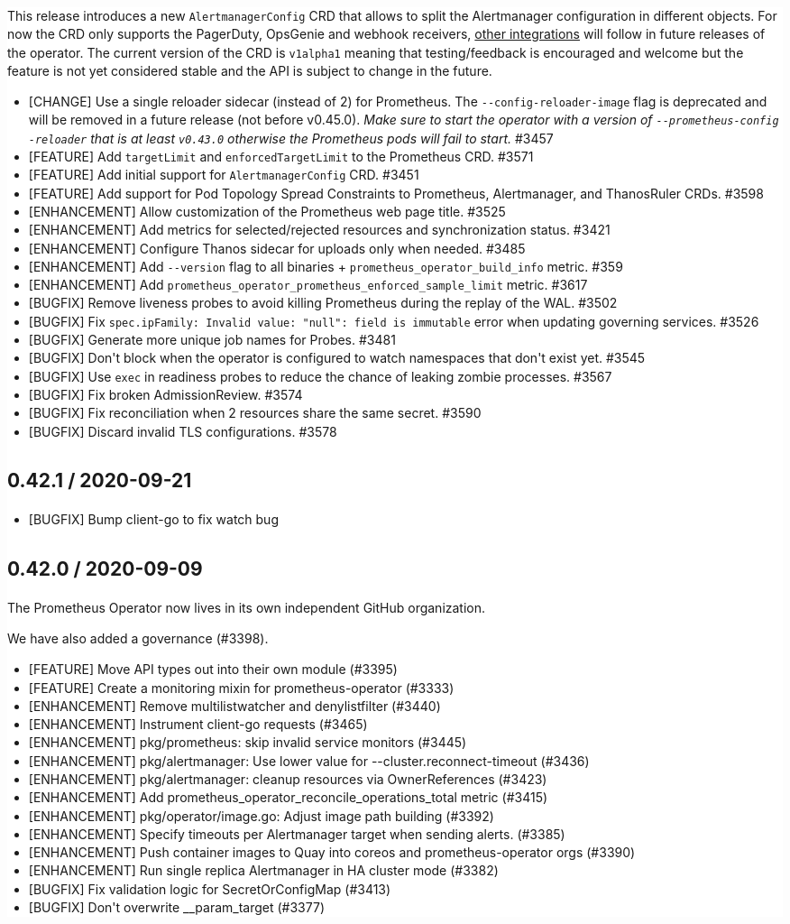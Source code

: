 This release introduces a new `AlertmanagerConfig` CRD that allows to split the
Alertmanager configuration in different objects. For now the CRD only supports
the PagerDuty, OpsGenie and webhook receivers, [other
integrations](https://github.com/prometheus-operator/prometheus-operator/issues?q=is%3Aissue+is%3Aopen+%22receiver+type%22)
will follow in future releases of the operator. The current version of the CRD
is `v1alpha1` meaning that testing/feedback is encouraged and welcome but the
feature is not yet considered stable and the API is subject to change in the
future.

* [CHANGE] Use a single reloader sidecar (instead of 2) for Prometheus. The `--config-reloader-image` flag is deprecated and will be removed in a future release (not before v0.45.0). *Make sure to start the operator with a version of `--prometheus-config-reloader` that is at least `v0.43.0` otherwise the Prometheus pods will fail to start.* #3457
* [FEATURE] Add `targetLimit` and `enforcedTargetLimit` to the Prometheus CRD. #3571
* [FEATURE] Add initial support for `AlertmanagerConfig` CRD. #3451
* [FEATURE] Add support for Pod Topology Spread Constraints to Prometheus, Alertmanager, and ThanosRuler CRDs. #3598
* [ENHANCEMENT] Allow customization of the Prometheus web page title. #3525
* [ENHANCEMENT] Add metrics for selected/rejected resources and synchronization status. #3421
* [ENHANCEMENT] Configure Thanos sidecar for uploads only when needed. #3485
* [ENHANCEMENT] Add `--version` flag to all binaries + `prometheus_operator_build_info` metric. #359
* [ENHANCEMENT] Add `prometheus_operator_prometheus_enforced_sample_limit` metric. #3617
* [BUGFIX] Remove liveness probes to avoid killing Prometheus during the replay of the WAL. #3502
* [BUGFIX] Fix `spec.ipFamily: Invalid value: "null": field is immutable` error when updating governing services. #3526
* [BUGFIX] Generate more unique job names for Probes. #3481
* [BUGFIX] Don't block when the operator is configured to watch namespaces that don't exist yet. #3545
* [BUGFIX] Use `exec` in readiness probes to reduce the chance of leaking zombie processes. #3567
* [BUGFIX] Fix broken AdmissionReview. #3574
* [BUGFIX] Fix reconciliation when 2 resources share the same secret. #3590
* [BUGFIX] Discard invalid TLS configurations. #3578

## 0.42.1 / 2020-09-21

* [BUGFIX] Bump client-go to fix watch bug

## 0.42.0 / 2020-09-09

The Prometheus Operator now lives in its own independent GitHub organization.

We have also added a governance (#3398).

* [FEATURE] Move API types out into their own module (#3395)
* [FEATURE] Create a monitoring mixin for prometheus-operator (#3333)
* [ENHANCEMENT] Remove multilistwatcher and denylistfilter (#3440)
* [ENHANCEMENT] Instrument client-go requests (#3465)
* [ENHANCEMENT] pkg/prometheus: skip invalid service monitors (#3445)
* [ENHANCEMENT] pkg/alertmanager: Use lower value for --cluster.reconnect-timeout (#3436)
* [ENHANCEMENT] pkg/alertmanager: cleanup resources via OwnerReferences (#3423)
* [ENHANCEMENT] Add prometheus_operator_reconcile_operations_total metric (#3415)
* [ENHANCEMENT] pkg/operator/image.go: Adjust image path building (#3392)
* [ENHANCEMENT] Specify timeouts per Alertmanager target when sending alerts. (#3385)
* [ENHANCEMENT] Push container images to Quay into coreos and prometheus-operator orgs (#3390)
* [ENHANCEMENT] Run single replica Alertmanager in HA cluster mode (#3382)
* [BUGFIX] Fix validation logic for SecretOrConfigMap (#3413)
* [BUGFIX] Don't overwrite __param_target (#3377)
